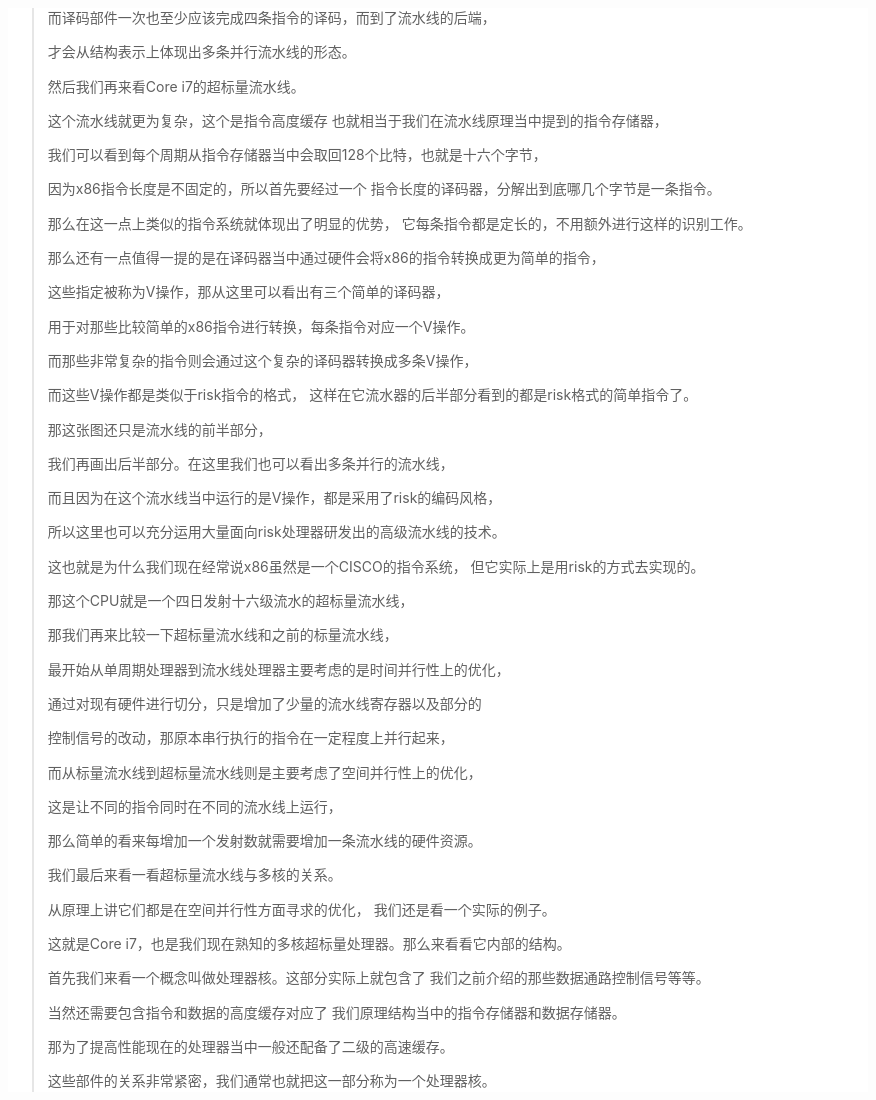 > 而译码部件一次也至少应该完成四条指令的译码，而到了流水线的后端， 
>
> 才会从结构表示上体现出多条并行流水线的形态。 
>
> 然后我们再来看Core i7的超标量流水线。 
>
> 这个流水线就更为复杂，这个是指令高度缓存 也就相当于我们在流水线原理当中提到的指令存储器， 
>
> 我们可以看到每个周期从指令存储器当中会取回128个比特，也就是十六个字节， 
>
> 因为x86指令长度是不固定的，所以首先要经过一个 指令长度的译码器，分解出到底哪几个字节是一条指令。 
>
> 那么在这一点上类似的指令系统就体现出了明显的优势， 它每条指令都是定长的，不用额外进行这样的识别工作。 
>
> 那么还有一点值得一提的是在译码器当中通过硬件会将x86的指令转换成更为简单的指令， 
>
> 这些指定被称为V操作，那从这里可以看出有三个简单的译码器， 
>
> 用于对那些比较简单的x86指令进行转换，每条指令对应一个V操作。 
>
> 而那些非常复杂的指令则会通过这个复杂的译码器转换成多条V操作， 
>
> 而这些V操作都是类似于risk指令的格式， 这样在它流水器的后半部分看到的都是risk格式的简单指令了。 
>
> 那这张图还只是流水线的前半部分， 
>
> 我们再画出后半部分。在这里我们也可以看出多条并行的流水线， 
>
> 而且因为在这个流水线当中运行的是V操作，都是采用了risk的编码风格， 
>
> 所以这里也可以充分运用大量面向risk处理器研发出的高级流水线的技术。 
>
> 这也就是为什么我们现在经常说x86虽然是一个CISCO的指令系统， 但它实际上是用risk的方式去实现的。 
>
> 那这个CPU就是一个四日发射十六级流水的超标量流水线， 
>
> 那我们再来比较一下超标量流水线和之前的标量流水线， 
>
> 最开始从单周期处理器到流水线处理器主要考虑的是时间并行性上的优化， 
>
> 通过对现有硬件进行切分，只是增加了少量的流水线寄存器以及部分的 
>
> 控制信号的改动，那原本串行执行的指令在一定程度上并行起来， 
>
> 而从标量流水线到超标量流水线则是主要考虑了空间并行性上的优化， 
>
> 这是让不同的指令同时在不同的流水线上运行， 
>
> 那么简单的看来每增加一个发射数就需要增加一条流水线的硬件资源。 
>
> 我们最后来看一看超标量流水线与多核的关系。 
>
> 从原理上讲它们都是在空间并行性方面寻求的优化， 我们还是看一个实际的例子。 
>
> 这就是Core i7，也是我们现在熟知的多核超标量处理器。那么来看看它内部的结构。 
>
> 首先我们来看一个概念叫做处理器核。这部分实际上就包含了 我们之前介绍的那些数据通路控制信号等等。 
>
> 当然还需要包含指令和数据的高度缓存对应了 我们原理结构当中的指令存储器和数据存储器。 
>
> 那为了提高性能现在的处理器当中一般还配备了二级的高速缓存。 
>
> 这些部件的关系非常紧密，我们通常也就把这一部分称为一个处理器核。 
>